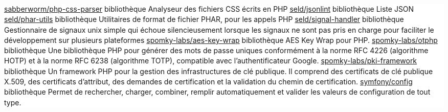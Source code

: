   <tr>
    <td>
      <a href="https://github.com/sabberworm/PHP-CSS-Parser.git">sabberworm/php-css-parser</a>
    </td>
    <td>bibliothèque</td>
    <td>Analyseur des fichiers CSS écrits en PHP</td>
  </tr>
  <tr>
    <td>
      <a href="https://github.com/Seldaek/jsonlint.git">seld/jsonlint</a>
    </td>
    <td>bibliothèque</td>
    <td>Liste JSON</td>
  </tr>
  <tr>
    <td>
      <a href="https://github.com/Seldaek/phar-utils.git">seld/phar-utils</a>
    </td>
    <td>bibliothèque</td>
    <td>Utilitaires de format de fichier PHAR, pour les appels PHP</td>
  </tr>
  <tr>
    <td>
      <a href="https://github.com/Seldaek/signal-handler.git">seld/signal-handler</a>
    </td>
    <td>bibliothèque</td>
    <td>Gestionnaire de signaux unix simple qui échoue silencieusement lorsque les signaux ne sont pas pris en charge pour faciliter le développement sur plusieurs plateformes</td>
  </tr>
  <tr>
    <td>
      <a href="https://github.com/Spomky-Labs/aes-key-wrap.git">spomky-labs/aes-key-wrap</a>
    </td>
    <td>bibliothèque</td>
    <td>AES Key Wrap pour PHP.</td>
  </tr>
  <tr>
    <td>
      <a href="https://github.com/Spomky-Labs/otphp.git">spomky-labs/otphp</a>
    </td>
    <td>bibliothèque</td>
    <td>Une bibliothèque PHP pour générer des mots de passe uniques conformément à la norme RFC 4226 (algorithme HOTP) et à la norme RFC 6238 (algorithme TOTP), compatible avec l’authentificateur Google.</td>
  </tr>
  <tr>
    <td>
      <a href="https://github.com/Spomky-Labs/pki-framework.git">spomky-labs/pki-framework</a>
    </td>
    <td>bibliothèque</td>
    <td>Un framework PHP pour la gestion des infrastructures de clé publique. Il comprend des certificats de clé publique X.509, des certificats d’attribut, des demandes de certification et la validation du chemin de certification.</td>
  </tr>
  <tr>
    <td>
      <a href="https://github.com/symfony/config.git">symfony/config</a>
    </td>
    <td>bibliothèque</td>
    <td>Permet de rechercher, charger, combiner, remplir automatiquement et valider les valeurs de configuration de tout type.</td>
  </tr>
  <tr>
    <td>